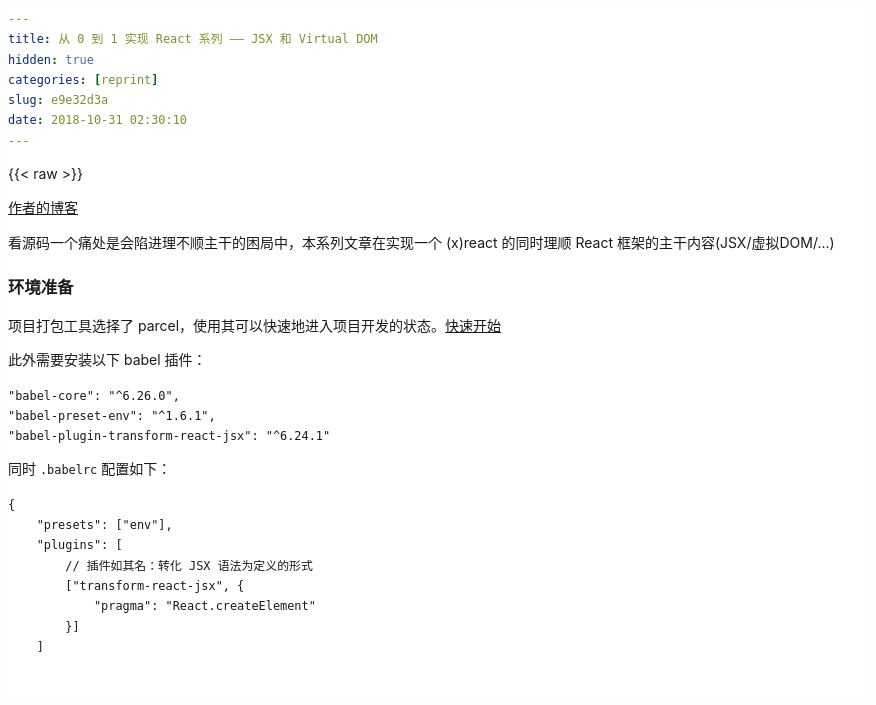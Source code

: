 ```yaml
---
title: 从 0 到 1 实现 React 系列 —— JSX 和 Virtual DOM
hidden: true
categories: [reprint]
slug: e9e32d3a
date: 2018-10-31 02:30:10
---
```


{{< raw >}}
<p><a href="https://github.com/MuYunyun/blog" rel="nofollow noreferrer" target="_blank">&#x4F5C;&#x8005;&#x7684;&#x535A;&#x5BA2;</a></p><p>&#x770B;&#x6E90;&#x7801;&#x4E00;&#x4E2A;&#x75DB;&#x5904;&#x662F;&#x4F1A;&#x9677;&#x8FDB;&#x7406;&#x4E0D;&#x987A;&#x4E3B;&#x5E72;&#x7684;&#x56F0;&#x5C40;&#x4E2D;&#xFF0C;&#x672C;&#x7CFB;&#x5217;&#x6587;&#x7AE0;&#x5728;&#x5B9E;&#x73B0;&#x4E00;&#x4E2A; (x)react &#x7684;&#x540C;&#x65F6;&#x7406;&#x987A; React &#x6846;&#x67B6;&#x7684;&#x4E3B;&#x5E72;&#x5185;&#x5BB9;(JSX/&#x865A;&#x62DF;DOM/...)</p><h3 id="articleHeader0">&#x73AF;&#x5883;&#x51C6;&#x5907;</h3><p>&#x9879;&#x76EE;&#x6253;&#x5305;&#x5DE5;&#x5177;&#x9009;&#x62E9;&#x4E86; parcel&#xFF0C;&#x4F7F;&#x7528;&#x5176;&#x53EF;&#x4EE5;&#x5FEB;&#x901F;&#x5730;&#x8FDB;&#x5165;&#x9879;&#x76EE;&#x5F00;&#x53D1;&#x7684;&#x72B6;&#x6001;&#x3002;<a href="https://parceljs.org/getting_started.html" rel="nofollow noreferrer" target="_blank">&#x5FEB;&#x901F;&#x5F00;&#x59CB;</a></p><p>&#x6B64;&#x5916;&#x9700;&#x8981;&#x5B89;&#x88C5;&#x4EE5;&#x4E0B; babel &#x63D2;&#x4EF6;&#xFF1A;</p><div class="widget-codetool" style="display:none"><div class="widget-codetool--inner"><span class="selectCode code-tool" data-toggle="tooltip" data-placement="top" title="" data-original-title="&#x5168;&#x9009;"></span> <span type="button" class="copyCode code-tool" data-toggle="tooltip" data-placement="top" data-clipboard-text="&quot;babel-core&quot;: &quot;^6.26.0&quot;,
&quot;babel-preset-env&quot;: &quot;^1.6.1&quot;,
&quot;babel-plugin-transform-react-jsx&quot;: &quot;^6.24.1&quot;" title="" data-original-title="&#x590D;&#x5236;"></span> <span type="button" class="saveToNote code-tool" data-toggle="tooltip" data-placement="top" title="" data-original-title="&#x653E;&#x8FDB;&#x7B14;&#x8BB0;"></span></div></div><pre class="javascript hljs"><code class="js"><span class="hljs-string">&quot;babel-core&quot;</span>: <span class="hljs-string">&quot;^6.26.0&quot;</span>,
<span class="hljs-string">&quot;babel-preset-env&quot;</span>: <span class="hljs-string">&quot;^1.6.1&quot;</span>,
<span class="hljs-string">&quot;babel-plugin-transform-react-jsx&quot;</span>: <span class="hljs-string">&quot;^6.24.1&quot;</span></code></pre><p>&#x540C;&#x65F6; <code>.babelrc</code> &#x914D;&#x7F6E;&#x5982;&#x4E0B;&#xFF1A;</p><div class="widget-codetool" style="display:none"><div class="widget-codetool--inner"><span class="selectCode code-tool" data-toggle="tooltip" data-placement="top" title="" data-original-title="&#x5168;&#x9009;"></span> <span type="button" class="copyCode code-tool" data-toggle="tooltip" data-placement="top" data-clipboard-text="{
    &quot;presets&quot;: [&quot;env&quot;],
    &quot;plugins&quot;: [
        // &#x63D2;&#x4EF6;&#x5982;&#x5176;&#x540D;&#xFF1A;&#x8F6C;&#x5316; JSX &#x8BED;&#x6CD5;&#x4E3A;&#x5B9A;&#x4E49;&#x7684;&#x5F62;&#x5F0F;
        [&quot;transform-react-jsx&quot;, {
            &quot;pragma&quot;: &quot;React.createElement&quot;
        }]
    ]
}" title="" data-original-title="&#x590D;&#x5236;"></span> <span type="button" class="saveToNote code-tool" data-toggle="tooltip" data-placement="top" title="" data-original-title="&#x653E;&#x8FDB;&#x7B14;&#x8BB0;"></span></div></div><pre class="javascript hljs"><code class="js">{
    <span class="hljs-string">&quot;presets&quot;</span>: [<span class="hljs-string">&quot;env&quot;</span>],
    <span class="hljs-string">&quot;plugins&quot;</span>: [
        <span class="hljs-comment">// &#x63D2;&#x4EF6;&#x5982;&#x5176;&#x540D;&#xFF1A;&#x8F6C;&#x5316; JSX &#x8BED;&#x6CD5;&#x4E3A;&#x5B9A;&#x4E49;&#x7684;&#x5F62;&#x5F0F;</span>
        [<span class="hljs-string">&quot;transform-react-jsx&quot;</span>, {
            <span class="hljs-string">&quot;pragma&quot;</span>: <span class="hljs-string">&quot;React.createElement&quot;</span>
        }]
    ]